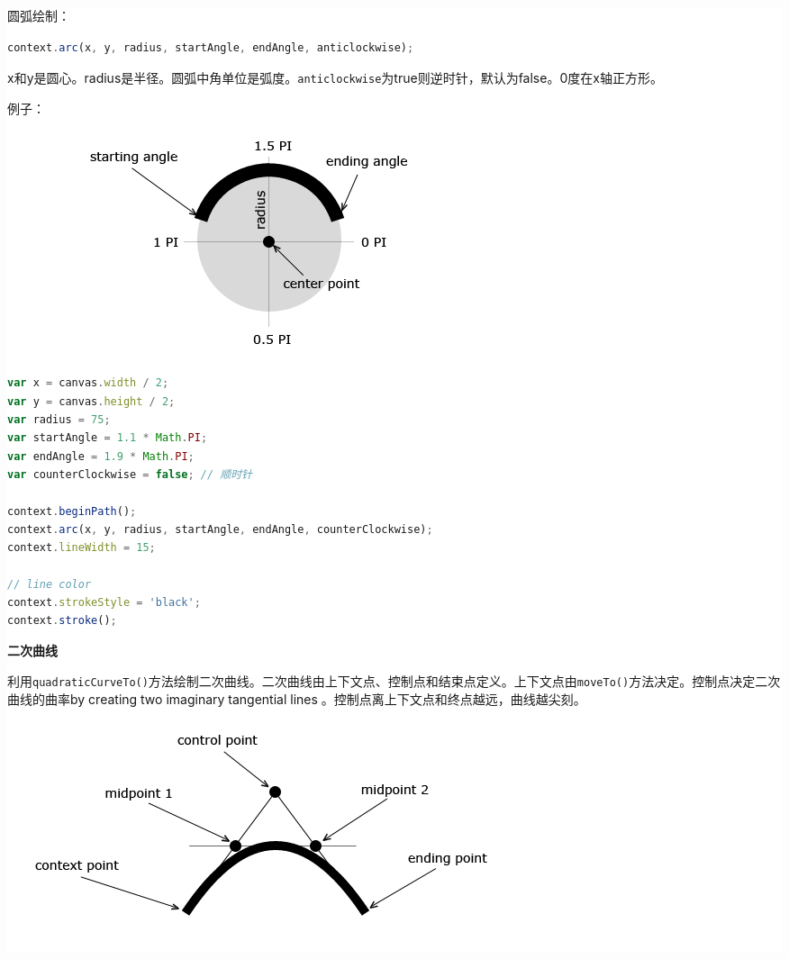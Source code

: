 圆弧绘制：

```js
context.arc(x, y, radius, startAngle, endAngle, anticlockwise);
```

x和y是圆心。radius是半径。圆弧中角单位是弧度。`anticlockwise`为true则逆时针，默认为false。0度在x轴正方形。

例子：

![](img/html5-canvas-arcs-diagram.png)

```js
var x = canvas.width / 2;
var y = canvas.height / 2;
var radius = 75;
var startAngle = 1.1 * Math.PI;
var endAngle = 1.9 * Math.PI;
var counterClockwise = false; // 顺时针

context.beginPath();
context.arc(x, y, radius, startAngle, endAngle, counterClockwise);
context.lineWidth = 15;

// line color
context.strokeStyle = 'black';
context.stroke();
```

**二次曲线**

利用`quadraticCurveTo()`方法绘制二次曲线。二次曲线由上下文点、控制点和结束点定义。上下文点由`moveTo()`方法决定。控制点决定二次曲线的曲率by creating two imaginary tangential lines 。控制点离上下文点和终点越远，曲线越尖刻。

![](img/html5-canvas-quadratic-curves-diagram.png)
